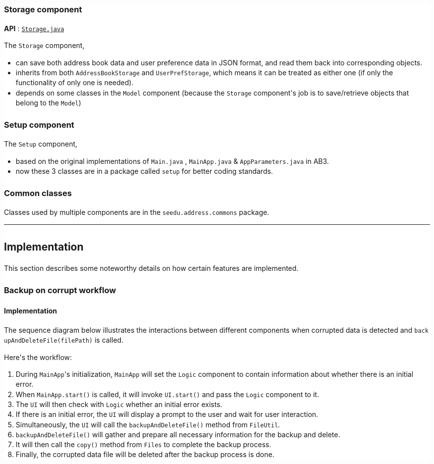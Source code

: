 <puml src="diagrams/BetterModelClassDiagram.puml" width="450" />

</box>


### Storage component

**API** : [`Storage.java`](https://github.com/se-edu/addressbook-level3/tree/master/src/main/java/seedu/address/storage/Storage.java)

<puml src="diagrams/StorageClassDiagram.puml" width="550" />

The `Storage` component,
* can save both address book data and user preference data in JSON format, and read them back into corresponding objects.
* inherits from both `AddressBookStorage` and `UserPrefStorage`, which means it can be treated as either one (if only the functionality of only one is needed).
* depends on some classes in the `Model` component (because the `Storage` component's job is to save/retrieve objects that belong to the `Model`)

### Setup component

The `Setup` component, 
* based on the original implementations of `Main.java` , `MainApp.java` & `AppParameters.java` in AB3.
* now these 3 classes are in a package called `setup` for better coding standards.

### Common classes

Classes used by multiple components are in the `seedu.address.commons` package.

--------------------------------------------------------------------------------------------------------------------

## **Implementation**

This section describes some noteworthy details on how certain features are implemented.

### Backup on corrupt workflow

#### Implementation

The sequence diagram below illustrates the interactions between different components when corrupted data is detected and `backupAndDeleteFile(filePath)` is called.

<puml src="diagrams/BackupOnCorruptSequenceDiagram.puml" alt="Backup On Corrupt Sequence Diagram" />

Here's the workflow:
1. During `MainApp`'s initialization, `MainApp` will set the `Logic` component to contain information about whether there is an initial error.
2. When `MainApp.start()` is called, it will invoke `UI.start()` and pass the `Logic` component to it.
3. The `UI` will then check with `Logic` whether an initial error exists.
4. If there is an initial error, the `UI` will display a prompt to the user and wait for user interaction.
5. Simultaneously, the `UI` will call the `backupAndDeleteFile()` method from `FileUtil`.
6. `backupAndDeleteFile()` will gather and prepare all necessary information for the backup and delete.
7. It will then call the `copy()` method from `Files` to complete the backup process.
8. Finally, the corrupted data file will be deleted after the backup process is done.
